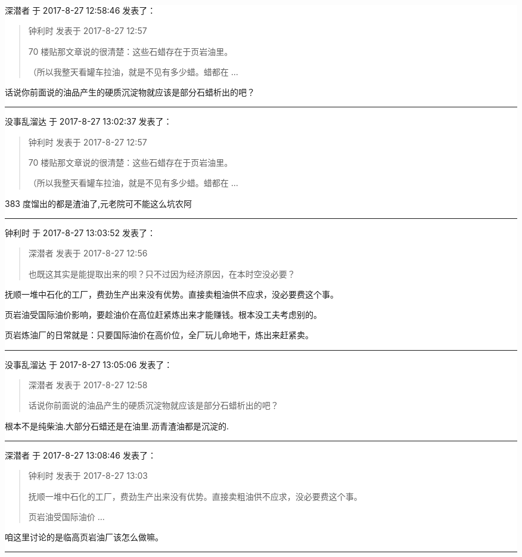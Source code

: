 深潜者 于 2017-8-27 12:58:46 发表了：

> 钟利时 发表于 2017-8-27 12:57
>
> 70 楼贴那文章说的很清楚：这些石蜡存在于页岩油里。
>
> （所以我整天看罐车拉油，就是不见有多少蜡。蜡都在 ...

话说你前面说的油品产生的硬质沉淀物就应该是部分石蜡析出的吧？

---

没事乱溜达 于 2017-8-27 13:02:37 发表了：

> 钟利时 发表于 2017-8-27 12:57
>
> 70 楼贴那文章说的很清楚：这些石蜡存在于页岩油里。
>
> （所以我整天看罐车拉油，就是不见有多少蜡。蜡都在 ...

383 度馏出的都是渣油了,元老院可不能这么坑农阿

---

钟利时 于 2017-8-27 13:03:52 发表了：

> 深潜者 发表于 2017-8-27 12:56
>
> 也既这其实是能提取出来的呗？只不过因为经济原因，在本时空没必要？

抚顺一堆中石化的工厂，费劲生产出来没有优势。直接卖粗油供不应求，没必要费这个事。

页岩油受国际油价影响，要趁油价在高位赶紧炼出来才能赚钱。根本没工夫考虑别的。

页岩炼油厂的日常就是：只要国际油价在高价位，全厂玩儿命地干，炼出来赶紧卖。

---

没事乱溜达 于 2017-8-27 13:05:06 发表了：

> 深潜者 发表于 2017-8-27 12:58
>
> 话说你前面说的油品产生的硬质沉淀物就应该是部分石蜡析出的吧？

根本不是纯柴油.大部分石蜡还是在油里.沥青渣油都是沉淀的.

---

深潜者 于 2017-8-27 13:08:46 发表了：

> 钟利时 发表于 2017-8-27 13:03
>
> 抚顺一堆中石化的工厂，费劲生产出来没有优势。直接卖粗油供不应求，没必要费这个事。
>
> 页岩油受国际油价 ...

咱这里讨论的是临高页岩油厂该怎么做嘛。

---

